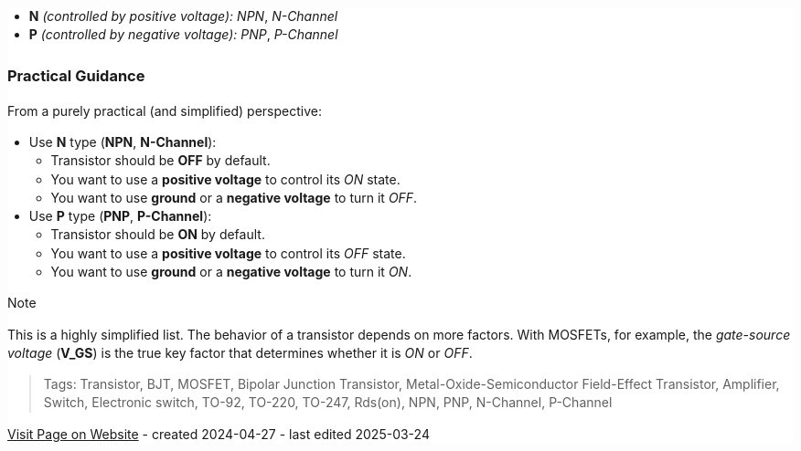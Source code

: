 * **N** *(controlled by positive voltage):* *NPN*, *N-Channel*
* **P** *(controlled by negative voltage):* *PNP*, *P-Channel*

### Practical Guidance
From a purely practical (and simplified) perspective:

* Use **N** type (**NPN**, **N-Channel**):
  * Transistor should be **OFF** by default.
  * You want to use a **positive voltage** to control its *ON* state.
  * You want to use **ground** or a **negative voltage** to turn it *OFF*.
* Use **P** type (**PNP**, **P-Channel**):
  * Transistor should be **ON** by default.
  * You want to use a **positive voltage** to control its *OFF* state.
  * You want to use **ground** or a **negative voltage** to turn it *ON*.

> [!NOTE]
> This is a highly simplified list. The behavior of a transistor depends on more factors. With MOSFETs, for example, the *gate-source voltage* (**V_GS**) is the true key factor that determines whether it is *ON* or *OFF*.




> Tags: Transistor, BJT, MOSFET, Bipolar Junction Transistor, Metal-Oxide-Semiconductor Field-Effect Transistor, Amplifier, Switch, Electronic switch, TO-92, TO-220, TO-247, Rds(on), NPN, PNP, N-Channel, P-Channel

[Visit Page on Website](https://done.land/components/signalprocessing/transistor?418279041228244933) - created 2024-04-27 - last edited 2025-03-24

